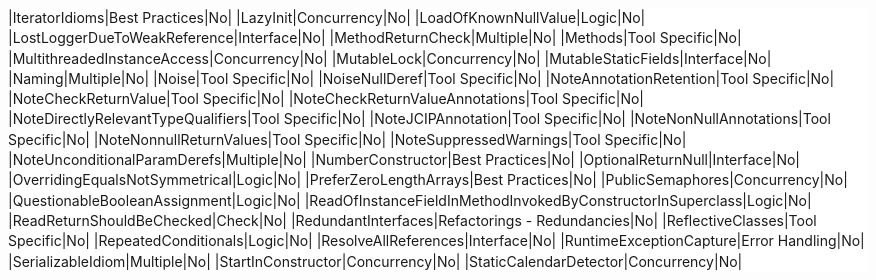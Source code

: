 |IteratorIdioms|Best Practices|No|
|LazyInit|Concurrency|No|
|LoadOfKnownNullValue|Logic|No|
|LostLoggerDueToWeakReference|Interface|No|
|MethodReturnCheck|Multiple|No|
|Methods|Tool Specific|No|
|MultithreadedInstanceAccess|Concurrency|No|
|MutableLock|Concurrency|No|
|MutableStaticFields|Interface|No|
|Naming|Multiple|No|
|Noise|Tool Specific|No|
|NoiseNullDeref|Tool Specific|No|
|NoteAnnotationRetention|Tool Specific|No|
|NoteCheckReturnValue|Tool Specific|No|
|NoteCheckReturnValueAnnotations|Tool Specific|No|
|NoteDirectlyRelevantTypeQualifiers|Tool Specific|No|
|NoteJCIPAnnotation|Tool Specific|No|
|NoteNonNullAnnotations|Tool Specific|No|
|NoteNonnullReturnValues|Tool Specific|No|
|NoteSuppressedWarnings|Tool Specific|No|
|NoteUnconditionalParamDerefs|Multiple|No|
|NumberConstructor|Best Practices|No|
|OptionalReturnNull|Interface|No|
|OverridingEqualsNotSymmetrical|Logic|No|
|PreferZeroLengthArrays|Best Practices|No|
|PublicSemaphores|Concurrency|No|
|QuestionableBooleanAssignment|Logic|No|
|ReadOfInstanceFieldInMethodInvokedByConstructorInSuperclass|Logic|No|
|ReadReturnShouldBeChecked|Check|No|
|RedundantInterfaces|Refactorings - Redundancies|No|
|ReflectiveClasses|Tool Specific|No|
|RepeatedConditionals|Logic|No|
|ResolveAllReferences|Interface|No|
|RuntimeExceptionCapture|Error Handling|No|
|SerializableIdiom|Multiple|No|
|StartInConstructor|Concurrency|No|
|StaticCalendarDetector|Concurrency|No|